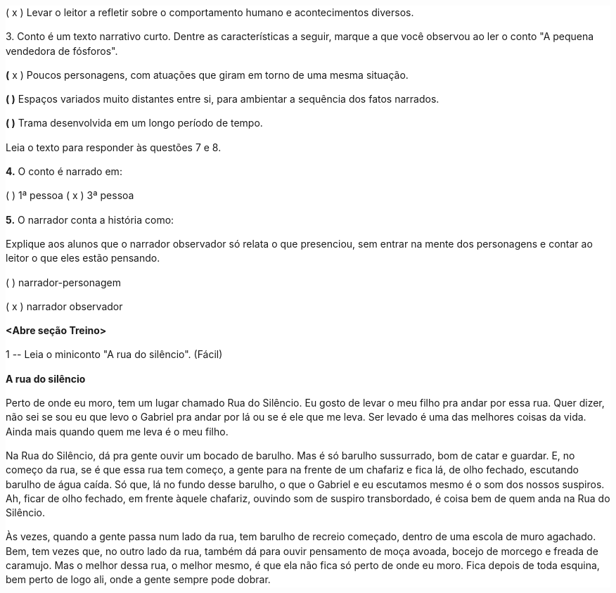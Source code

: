 ( x ) Levar o leitor a refletir sobre o comportamento humano e
acontecimentos diversos.

3\. Conto é um texto narrativo curto. Dentre as características a
seguir, marque a que você observou ao ler o conto "A pequena vendedora
de fósforos".

**(** x ) Poucos personagens, com atuações que giram em torno de uma
mesma situação.

**( )** Espaços variados muito distantes entre si, para ambientar a
sequência dos fatos narrados.

**( )** Trama desenvolvida em um longo período de tempo.

Leia o texto para responder às questões 7 e 8.

**4.** O conto é narrado em:

( ) 1ª pessoa ( x ) 3ª pessoa

**5.** O narrador conta a história como:

Explique aos alunos que o narrador observador só relata o que
presenciou, sem entrar na mente dos personagens e contar ao leitor o que
eles estão pensando.

( ) narrador-personagem

( x ) narrador observador

**\<Abre seção Treino\>**

1 -- Leia o miniconto "A rua do silêncio". (Fácil)

**A rua do silêncio**

Perto de onde eu moro, tem um lugar chamado Rua do Silêncio. Eu gosto de
levar o meu filho pra andar por essa rua. Quer dizer, não sei se sou eu
que levo o Gabriel pra andar por lá ou se é ele que me leva. Ser levado
é uma das melhores coisas da vida. Ainda mais quando quem me leva é o
meu filho.

Na Rua do Silêncio, dá pra gente ouvir um bocado de barulho. Mas é só
barulho sussurrado, bom de catar e guardar. E, no começo da rua, se é
que essa rua tem começo, a gente para na frente de um chafariz e fica
lá, de olho fechado, escutando barulho de água caída. Só que, lá no
fundo desse barulho, o que o Gabriel e eu escutamos mesmo é o som dos
nossos suspiros. Ah, ficar de olho fechado, em frente àquele chafariz,
ouvindo som de suspiro transbordado, é coisa bem de quem anda na Rua do
Silêncio.

Às vezes, quando a gente passa num lado da rua, tem barulho de recreio
começado, dentro de uma escola de muro agachado. Bem, tem vezes que, no
outro lado da rua, também dá para ouvir pensamento de moça avoada,
bocejo de morcego e freada de caramujo. Mas o melhor dessa rua, o melhor
mesmo, é que ela não fica só perto de onde eu moro. Fica depois de toda
esquina, bem perto de logo ali, onde a gente sempre pode dobrar.
